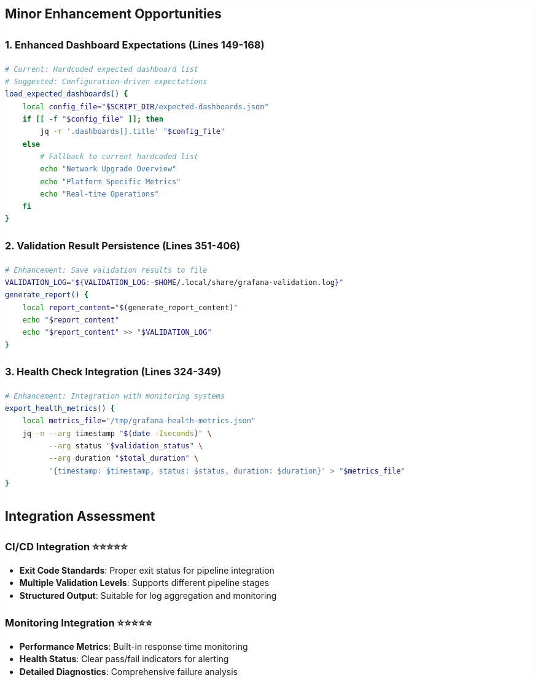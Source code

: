 ## Minor Enhancement Opportunities

### 1. **Enhanced Dashboard Expectations** (Lines 149-168)
```bash
# Current: Hardcoded expected dashboard list
# Suggested: Configuration-driven expectations
load_expected_dashboards() {
    local config_file="$SCRIPT_DIR/expected-dashboards.json"
    if [[ -f "$config_file" ]]; then
        jq -r '.dashboards[].title' "$config_file"
    else
        # Fallback to current hardcoded list
        echo "Network Upgrade Overview"
        echo "Platform Specific Metrics"
        echo "Real-time Operations"
    fi
}
```

### 2. **Validation Result Persistence** (Lines 351-406)
```bash
# Enhancement: Save validation results to file
VALIDATION_LOG="${VALIDATION_LOG:-$HOME/.local/share/grafana-validation.log}"
generate_report() {
    local report_content="$(generate_report_content)"
    echo "$report_content"
    echo "$report_content" >> "$VALIDATION_LOG"
}
```

### 3. **Health Check Integration** (Lines 324-349)
```bash
# Enhancement: Integration with monitoring systems
export_health_metrics() {
    local metrics_file="/tmp/grafana-health-metrics.json"
    jq -n --arg timestamp "$(date -Iseconds)" \
          --arg status "$validation_status" \
          --arg duration "$total_duration" \
          '{timestamp: $timestamp, status: $status, duration: $duration}' > "$metrics_file"
}
```

## Integration Assessment

### **CI/CD Integration** ⭐⭐⭐⭐⭐
- **Exit Code Standards**: Proper exit status for pipeline integration
- **Multiple Validation Levels**: Supports different pipeline stages
- **Structured Output**: Suitable for log aggregation and monitoring

### **Monitoring Integration** ⭐⭐⭐⭐⭐
- **Performance Metrics**: Built-in response time monitoring
- **Health Status**: Clear pass/fail indicators for alerting
- **Detailed Diagnostics**: Comprehensive failure analysis
